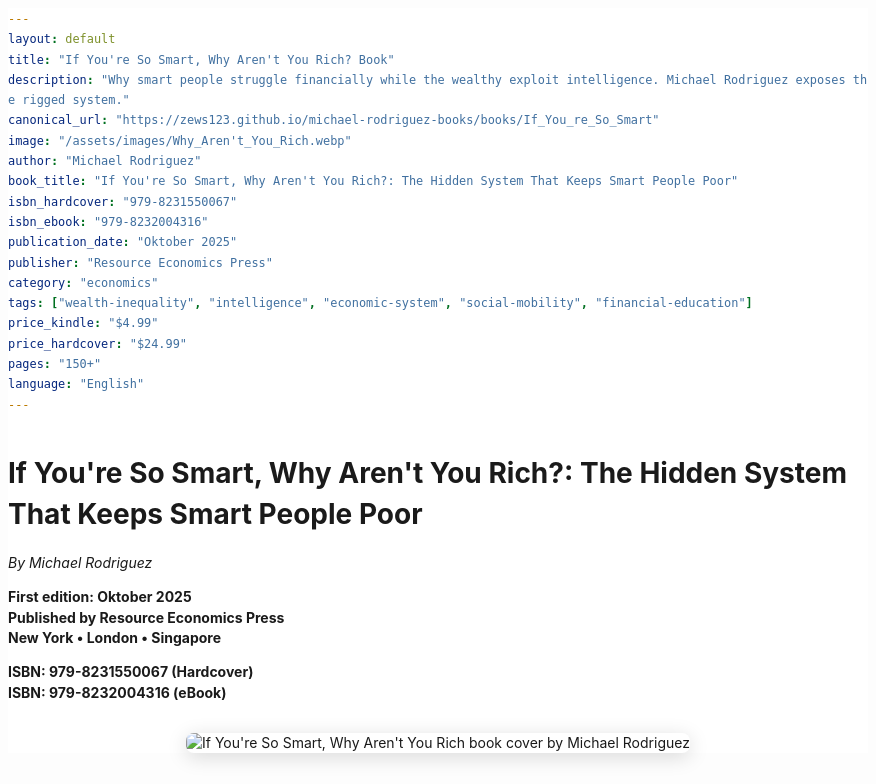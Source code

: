 ```yaml
---
layout: default
title: "If You're So Smart, Why Aren't You Rich? Book"
description: "Why smart people struggle financially while the wealthy exploit intelligence. Michael Rodriguez exposes the rigged system."
canonical_url: "https://zews123.github.io/michael-rodriguez-books/books/If_You_re_So_Smart"
image: "/assets/images/Why_Aren't_You_Rich.webp"
author: "Michael Rodriguez"
book_title: "If You're So Smart, Why Aren't You Rich?: The Hidden System That Keeps Smart People Poor"
isbn_hardcover: "979-8231550067"
isbn_ebook: "979-8232004316"
publication_date: "Oktober 2025"
publisher: "Resource Economics Press"
category: "economics"
tags: ["wealth-inequality", "intelligence", "economic-system", "social-mobility", "financial-education"]
price_kindle: "$4.99"
price_hardcover: "$24.99"
pages: "150+"
language: "English"
---
```


<link rel="preload" href="{{ site.baseurl }}/assets/images/Why_Aren't_You_Rich.webp" as="image" fetchpriority="high">
<link rel="preconnect" href="https://fonts.googleapis.com" crossorigin>
<link rel="preconnect" href="https://www.amazon.com">

<style>
.book-btn{background:#1a3c65;color:#fff;padding:10px 16px;border-radius:6px;text-decoration:none;font-weight:700;display:inline-block;text-align:center;min-width:110px;border:0}.book-btn:hover{text-decoration:none;color:#fff;opacity:0.9}.book-btn-amazon{background:#ff9900}.book-btn-apple{background:#000}.book-btn-kobo{background:#1e90ff}.book-btn-bn{background:#2e8b57}.book-btn-smash{background:#ff6347}.book-buttons{display:flex;flex-wrap:wrap;gap:10px;margin-bottom:15px}@media (max-width:768px){.book-buttons{flex-direction:column}.book-btn{width:100%;margin-bottom:5px}}
</style>

# If You're So Smart, Why Aren't You Rich?: The Hidden System That Keeps Smart People Poor

*By Michael Rodriguez*

**First edition: Oktober 2025**  
**Published by Resource Economics Press**  
**New York • London • Singapore**

**ISBN: 979-8231550067 (Hardcover)**  
**ISBN: 979-8232004316 (eBook)**

<div class="book-cover-container" style="text-align: center; margin: 30px 0;">
<img src="{{ site.baseurl }}/assets/images/Why_Aren't_You_Rich.webp" alt="If You're So Smart, Why Aren't You Rich book cover by Michael Rodriguez" width="300" height="450" loading="lazy" decoding="async" class="book-cover" style="box-shadow: 0 4px 20px rgba(0,0,0,0.15); border-radius: 8px;">
</div>
